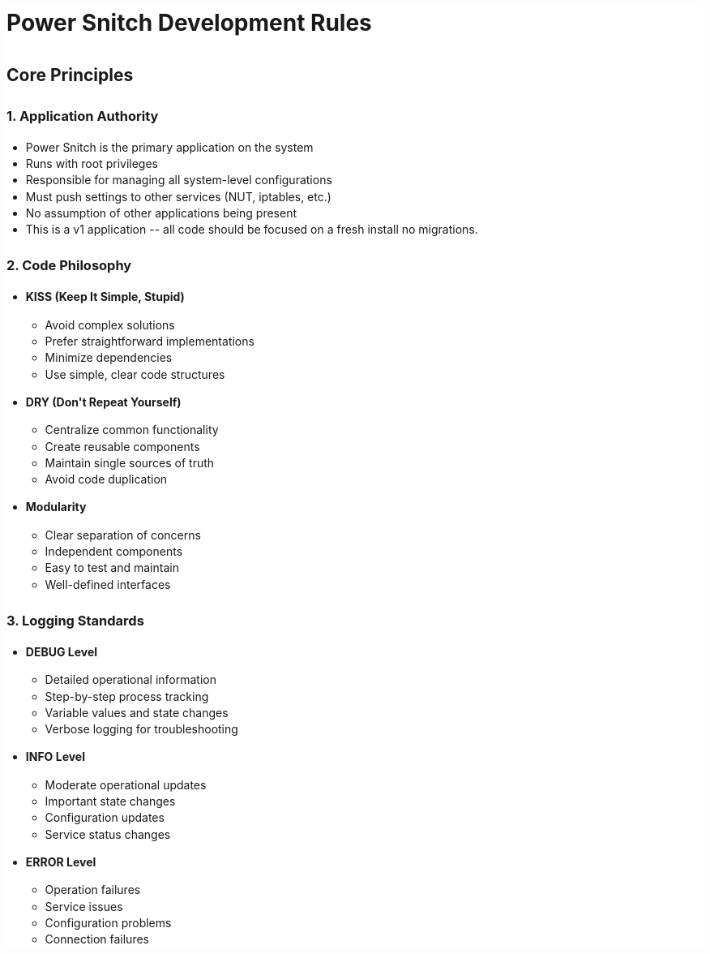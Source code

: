 # Power Snitch Development Rules

## Core Principles

### 1. Application Authority
- Power Snitch is the primary application on the system
- Runs with root privileges
- Responsible for managing all system-level configurations
- Must push settings to other services (NUT, iptables, etc.)
- No assumption of other applications being present
- This is a v1 application -- all code should be focused on a fresh install no migrations. 

### 2. Code Philosophy
- **KISS (Keep It Simple, Stupid)**
  - Avoid complex solutions
  - Prefer straightforward implementations
  - Minimize dependencies
  - Use simple, clear code structures

- **DRY (Don't Repeat Yourself)**
  - Centralize common functionality
  - Create reusable components
  - Maintain single sources of truth
  - Avoid code duplication

- **Modularity**
  - Clear separation of concerns
  - Independent components
  - Easy to test and maintain
  - Well-defined interfaces

### 3. Logging Standards
- **DEBUG Level**
  - Detailed operational information
  - Step-by-step process tracking
  - Variable values and state changes
  - Verbose logging for troubleshooting

- **INFO Level**
  - Moderate operational updates
  - Important state changes
  - Configuration updates
  - Service status changes

- **ERROR Level**
  - Operation failures
  - Service issues
  - Configuration problems
  - Connection failures
